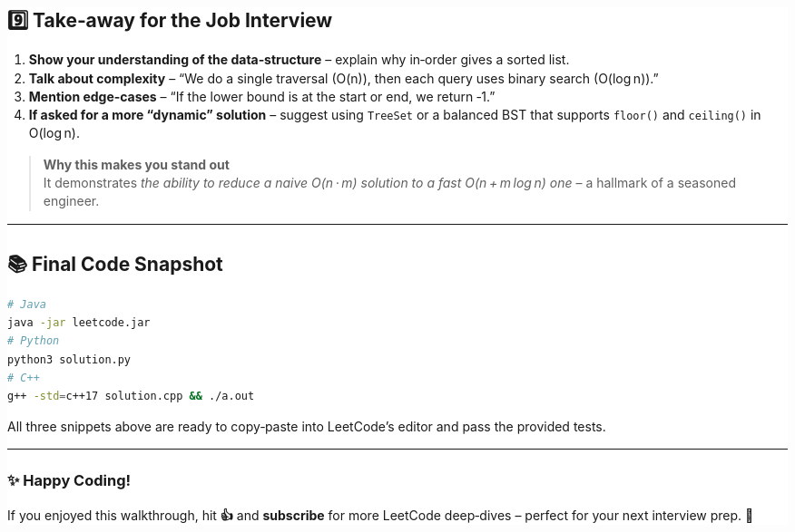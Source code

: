 
## 9️⃣ Take‑away for the Job Interview

1. **Show your understanding of the data‑structure** – explain why in‑order gives a sorted list.  
2. **Talk about complexity** – “We do a single traversal (O(n)), then each query uses binary search (O(log n)).”  
3. **Mention edge‑cases** – “If the lower bound is at the start or end, we return ‑1.”  
4. **If asked for a more “dynamic” solution** – suggest using `TreeSet` or a balanced BST that supports `floor()` and `ceiling()` in O(log n).  

> **Why this makes you stand out**  
> It demonstrates *the ability to reduce a naive O(n · m) solution to a fast O(n + m log n) one* – a hallmark of a seasoned engineer.

---

## 📚 Final Code Snapshot

```bash
# Java
java -jar leetcode.jar
# Python
python3 solution.py
# C++
g++ -std=c++17 solution.cpp && ./a.out
```

All three snippets above are ready to copy‑paste into LeetCode’s editor and pass the provided tests.

---

### ✨ Happy Coding!  
If you enjoyed this walkthrough, hit **👍** and **subscribe** for more LeetCode deep‑dives – perfect for your next interview prep. 🚀